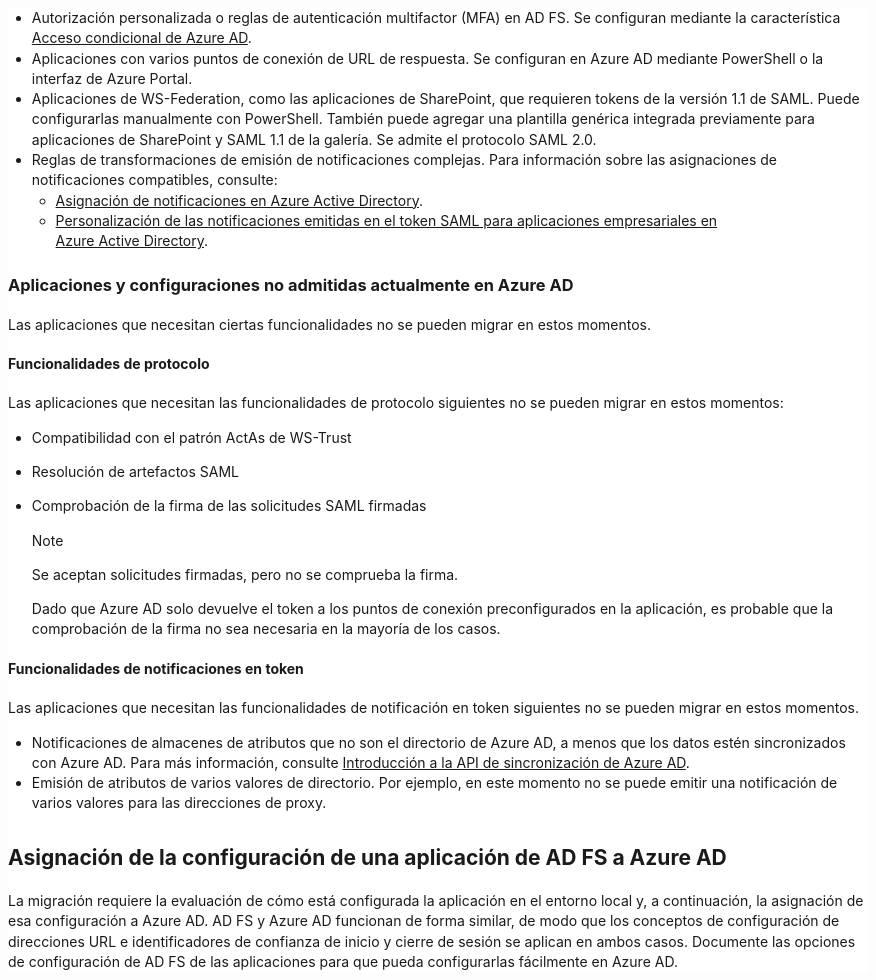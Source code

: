 * Autorización personalizada o reglas de autenticación multifactor (MFA) en AD FS. Se configuran mediante la característica [Acceso condicional de Azure AD](../conditional-access/overview.md).
* Aplicaciones con varios puntos de conexión de URL de respuesta. Se configuran en Azure AD mediante PowerShell o la interfaz de Azure Portal.
* Aplicaciones de WS-Federation, como las aplicaciones de SharePoint, que requieren tokens de la versión 1.1 de SAML. Puede configurarlas manualmente con PowerShell. También puede agregar una plantilla genérica integrada previamente para aplicaciones de SharePoint y SAML 1.1 de la galería. Se admite el protocolo SAML 2.0.
* Reglas de transformaciones de emisión de notificaciones complejas. Para información sobre las asignaciones de notificaciones compatibles, consulte:
  * [Asignación de notificaciones en Azure Active Directory](../develop/active-directory-claims-mapping.md).
  * [Personalización de las notificaciones emitidas en el token SAML para aplicaciones empresariales en Azure Active Directory](../develop/active-directory-saml-claims-customization.md).

### <a name="apps-and-configurations-not-supported-in-azure-ad-today"></a>Aplicaciones y configuraciones no admitidas actualmente en Azure AD

Las aplicaciones que necesitan ciertas funcionalidades no se pueden migrar en estos momentos.

#### <a name="protocol-capabilities"></a>Funcionalidades de protocolo

Las aplicaciones que necesitan las funcionalidades de protocolo siguientes no se pueden migrar en estos momentos:

* Compatibilidad con el patrón ActAs de WS-Trust
* Resolución de artefactos SAML
* Comprobación de la firma de las solicitudes SAML firmadas ‎
  > [!Note]
  > Se aceptan solicitudes firmadas, pero no se comprueba la firma.

  ‎Dado que Azure AD solo devuelve el token a los puntos de conexión preconfigurados en la aplicación, es probable que la comprobación de la firma no sea necesaria en la mayoría de los casos.

#### <a name="claims-in-token-capabilities"></a>Funcionalidades de notificaciones en token

Las aplicaciones que necesitan las funcionalidades de notificación en token siguientes no se pueden migrar en estos momentos.

* Notificaciones de almacenes de atributos que no son el directorio de Azure AD, a menos que los datos estén sincronizados con Azure AD. Para más información, consulte [Introducción a la API de sincronización de Azure AD](/graph/api/resources/synchronization-overview).
* Emisión de atributos de varios valores de directorio. Por ejemplo, en este momento no se puede emitir una notificación de varios valores para las direcciones de proxy.

## <a name="map-app-settings-from-ad-fs-to-azure-ad"></a>Asignación de la configuración de una aplicación de AD FS a Azure AD

La migración requiere la evaluación de cómo está configurada la aplicación en el entorno local y, a continuación, la asignación de esa configuración a Azure AD. AD FS y Azure AD funcionan de forma similar, de modo que los conceptos de configuración de direcciones URL e identificadores de confianza de inicio y cierre de sesión se aplican en ambos casos. Documente las opciones de configuración de AD FS de las aplicaciones para que pueda configurarlas fácilmente en Azure AD.
